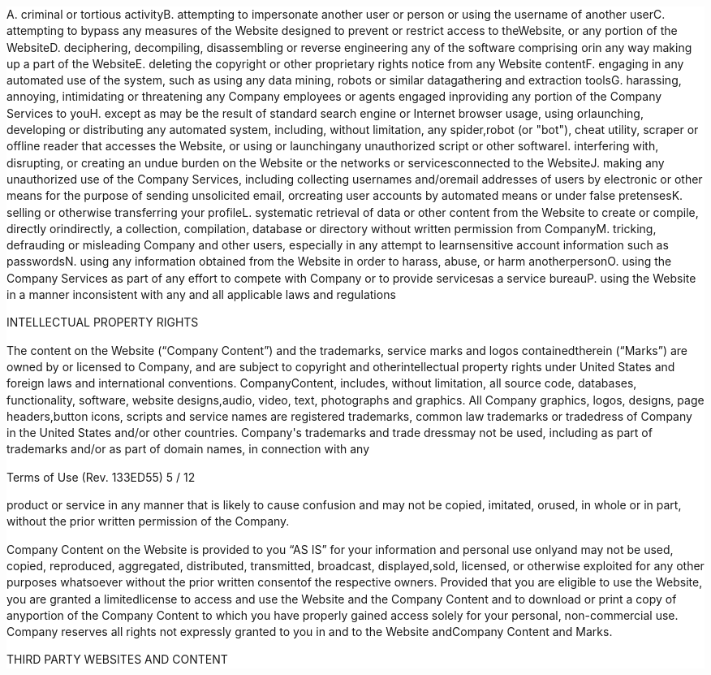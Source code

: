A. criminal or tortious activityB. attempting to impersonate another user or person or using the username of another userC. attempting to bypass any measures of the Website designed to prevent or restrict access to theWebsite, or any portion of the WebsiteD. deciphering, decompiling, disassembling or reverse engineering any of the software comprising orin any way making up a part of the WebsiteE. deleting the copyright or other proprietary rights notice from any Website contentF. engaging in any automated use of the system, such as using any data mining, robots or similar datagathering and extraction toolsG. harassing, annoying, intimidating or threatening any Company employees or agents engaged inproviding any portion of the Company Services to youH. except as may be the result of standard search engine or Internet browser usage, using orlaunching, developing or distributing any automated system, including, without limitation, any spider,robot (or "bot"), cheat utility, scraper or offline reader that accesses the Website, or using or launchingany unauthorized script or other softwareI. interfering with, disrupting, or creating an undue burden on the Website or the networks or servicesconnected to the WebsiteJ. making any unauthorized use of the Company Services, including collecting usernames and/oremail addresses of users by electronic or other means for the purpose of sending unsolicited email, orcreating user accounts by automated means or under false pretensesK. selling or otherwise transferring your profileL. systematic retrieval of data or other content from the Website to create or compile, directly orindirectly, a collection, compilation, database or directory without written permission from CompanyM. tricking, defrauding or misleading Company and other users, especially in any attempt to learnsensitive account information such as passwordsN. using any information obtained from the Website in order to harass, abuse, or harm anotherpersonO. using the Company Services as part of any effort to compete with Company or to provide servicesas a service bureauP. using the Website in a manner inconsistent with any and all applicable laws and regulations



INTELLECTUAL PROPERTY RIGHTS

The content on the Website (“Company Content”) and the trademarks, service marks and logos containedtherein (“Marks”) are owned by or licensed to Company, and are subject to copyright and otherintellectual property rights under United States and foreign laws and international conventions. CompanyContent, includes, without limitation, all source code, databases, functionality, software, website designs,audio, video, text, photographs and graphics. All Company graphics, logos, designs, page headers,button icons, scripts and service names are registered trademarks, common law trademarks or tradedress of Company in the United States and/or other countries. Company's trademarks and trade dressmay not be used, including as part of trademarks and/or as part of domain names, in connection with any

Terms of Use (Rev. 133ED55) 5 / 12



product or service in any manner that is likely to cause confusion and may not be copied, imitated, orused, in whole or in part, without the prior written permission of the Company.

Company Content on the Website is provided to you “AS IS” for your information and personal use onlyand may not be used, copied, reproduced, aggregated, distributed, transmitted, broadcast, displayed,sold, licensed, or otherwise exploited for any other purposes whatsoever without the prior written consentof the respective owners. Provided that you are eligible to use the Website, you are granted a limitedlicense to access and use the Website and the Company Content and to download or print a copy of anyportion of the Company Content to which you have properly gained access solely for your personal, non-commercial use. Company reserves all rights not expressly granted to you in and to the Website andCompany Content and Marks.



THIRD PARTY WEBSITES AND CONTENT
